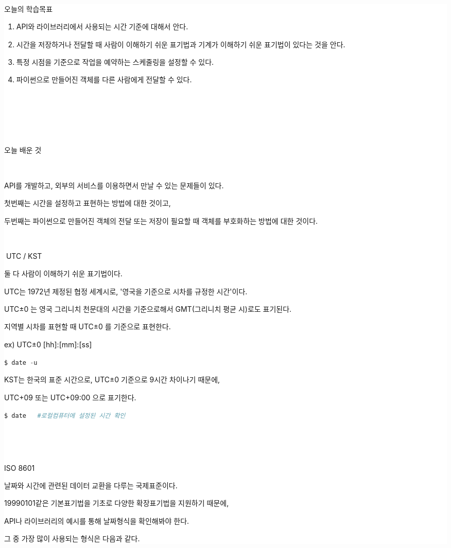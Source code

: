오늘의 학습목표

1. API와 라이브러리에서 사용되는 시간 기준에 대해서 안다.

2. 시간을 저장하거나 전달할 때 사람이 이해하기 쉬운 표기법과 기계가 이해하기 쉬운 표기법이 있다는 것을 안다.

3. 특정 시점을 기준으로 작업을 예약하는 스케줄링을 설정할 수 있다.

4. 파이썬으로 만들어진 객체를 다른 사람에게 전달할 수 있다.

​

​

​

오늘 배운 것

​

API를 개발하고, 외부의 서비스를 이용하면서 만날 수 있는 문제들이 있다.

첫번째는 시간을 설정하고 표현하는 방법에 대한 것이고,

두번째는 파이썬으로 만들어진 객체의 전달 또는 저장이 필요할 때 객체를 부호화하는 방법에 대한 것이다.

​


​
UTC / KST

둘 다 사람이 이해하기 쉬운 표기법이다.

UTC는 1972년 제정된 협정 세계시로, '영국을 기준으로 시차를 규정한 시간'이다.

UTC±0 는 영국 그리니치 천문대의 시간을 기준으로해서 GMT(그리니치 평균 시)로도 표기된다.

지역별 시차를 표현할 때 UTC±0 를 기준으로 표현한다.

ex) UTC±0 [hh]:[mm]:[ss]
```python
$ date -u
```
KST는 한국의 표준 시간으로, UTC±0 기준으로 9시간 차이나기 때문에, 

UTC+09 또는 UTC+09:00 으로 표기한다.
```python
$ date   #로컬컴퓨터에 설정된 시간 확인
```
​

​

ISO 8601

날짜와 시간에 관련된 데이터 교환을 다루는 국제표준이다.

19990101같은 기본표기법을 기초로 다양한 확장표기법을 지원하기 때문에, 

API나 라이브러리의 예시를 통해 날짜형식을 확인해봐야 한다.

그 중 가장 많이 사용되는 형식은 다음과 같다.
